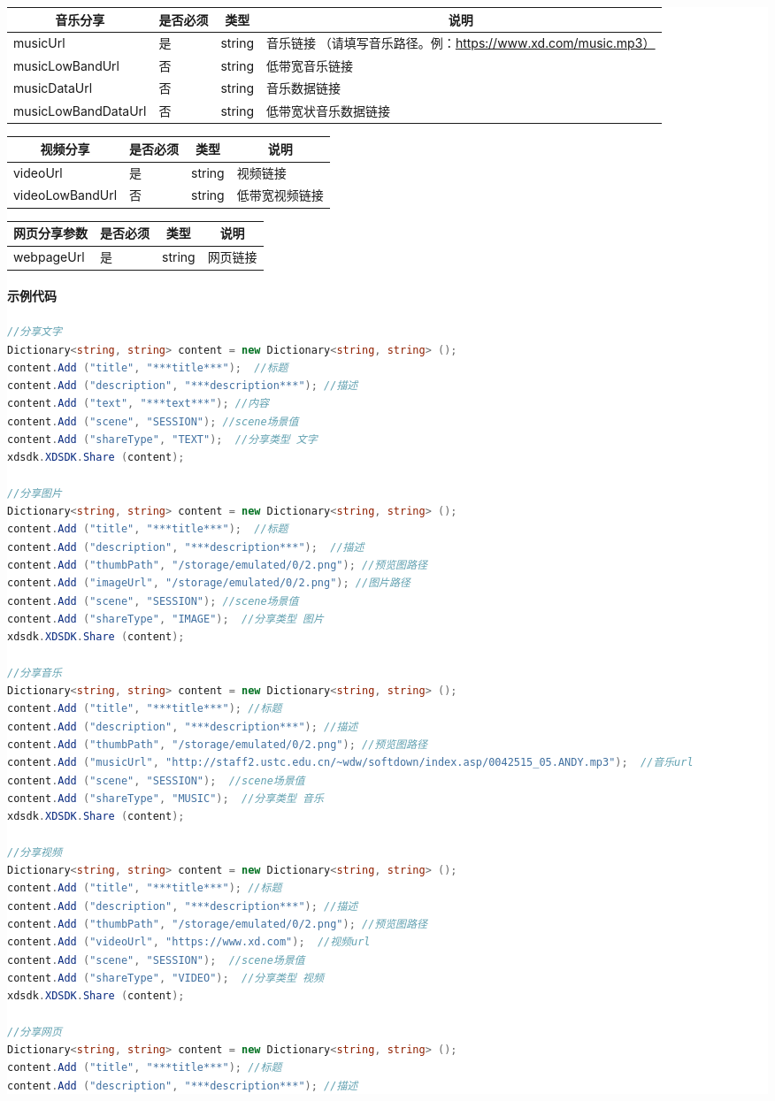 音乐分享 | 是否必须 | 类型| 说明
--- | --- | --- | ---
musicUrl | 是 | string | 音乐链接 （请填写音乐路径。例：https://www.xd.com/music.mp3）
musicLowBandUrl | 否 | string | 低带宽音乐链接
musicDataUrl | 否 | string | 音乐数据链接
musicLowBandDataUrl | 否 | string | 低带宽状音乐数据链接


视频分享 | 是否必须 | 类型| 说明
--- | --- | --- | ---
videoUrl | 是 | string | 视频链接
videoLowBandUrl | 否 | string | 低带宽视频链接



网页分享参数 | 是否必须 | 类型| 说明
--- | --- | --- | ---
webpageUrl | 是 | string | 网页链接

#### 示例代码

```cs
//分享文字
Dictionary<string, string> content = new Dictionary<string, string> ();
content.Add ("title", "***title***");  //标题
content.Add ("description", "***description***"); //描述
content.Add ("text", "***text***"); //内容
content.Add ("scene", "SESSION"); //scene场景值
content.Add ("shareType", "TEXT");  //分享类型 文字
xdsdk.XDSDK.Share (content);

//分享图片
Dictionary<string, string> content = new Dictionary<string, string> ();
content.Add ("title", "***title***");  //标题
content.Add ("description", "***description***");  //描述
content.Add ("thumbPath", "/storage/emulated/0/2.png"); //预览图路径
content.Add ("imageUrl", "/storage/emulated/0/2.png"); //图片路径
content.Add ("scene", "SESSION"); //scene场景值
content.Add ("shareType", "IMAGE");  //分享类型 图片
xdsdk.XDSDK.Share (content);

//分享音乐
Dictionary<string, string> content = new Dictionary<string, string> ();
content.Add ("title", "***title***"); //标题
content.Add ("description", "***description***"); //描述
content.Add ("thumbPath", "/storage/emulated/0/2.png"); //预览图路径
content.Add ("musicUrl", "http://staff2.ustc.edu.cn/~wdw/softdown/index.asp/0042515_05.ANDY.mp3");  //音乐url
content.Add ("scene", "SESSION");  //scene场景值
content.Add ("shareType", "MUSIC");  //分享类型 音乐
xdsdk.XDSDK.Share (content);

//分享视频
Dictionary<string, string> content = new Dictionary<string, string> ();
content.Add ("title", "***title***"); //标题
content.Add ("description", "***description***"); //描述
content.Add ("thumbPath", "/storage/emulated/0/2.png"); //预览图路径
content.Add ("videoUrl", "https://www.xd.com");  //视频url
content.Add ("scene", "SESSION");  //scene场景值
content.Add ("shareType", "VIDEO");  //分享类型 视频
xdsdk.XDSDK.Share (content);

//分享网页
Dictionary<string, string> content = new Dictionary<string, string> ();
content.Add ("title", "***title***"); //标题
content.Add ("description", "***description***"); //描述
```
